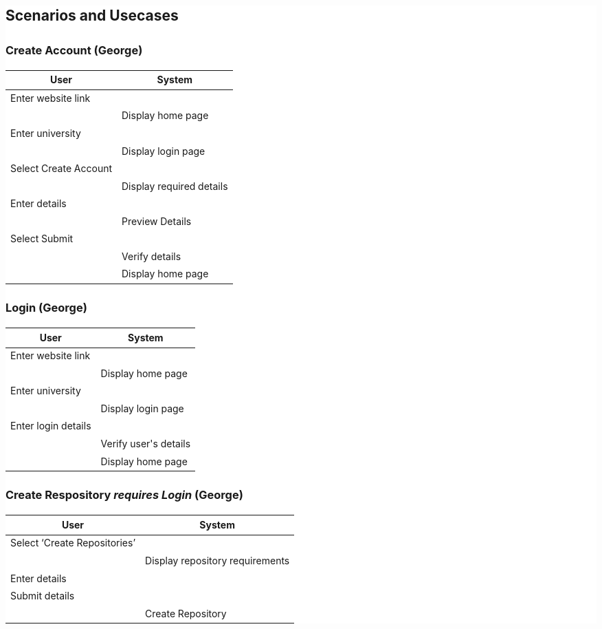 ## Scenarios and Usecases

### Create Account (George)
| User               | System             |
|--------------------|--------------------|
| Enter website link |                    |
|                    | Display home page  |
| Enter university   |                    |
| 				     | Display login page |
| Select Create Account |                 |
|                    | Display required details|
| Enter details      |                    |
| 			         | Preview Details    |
| Select Submit	     | 				      |
|                    | Verify details     |
|                    | Display home page  |

### Login (George)
| User                | System             |
|---------------------|--------------------|
| Enter website link  |                    |
|                     | Display home page  |
| Enter university    |                    |
|                     | Display login page |
| Enter login details |                    |
| 					  | Verify user's details |
|                     | Display home page  |

### Create Respository _requires Login_ (George)
| User                         | System                          |
|------------------------------|---------------------------------|
| Select ‘Create Repositories’ |                                 |
|                              | Display repository requirements |
| Enter details                |                                 |
| Submit details               |                                 |
|                              | Create Repository               |

